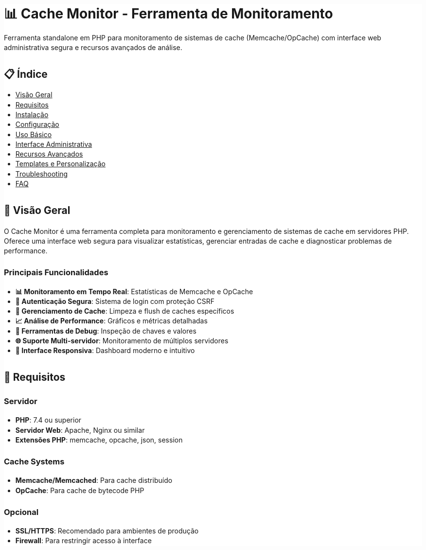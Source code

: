 # 📊 Cache Monitor - Ferramenta de Monitoramento

Ferramenta standalone em PHP para monitoramento de sistemas de cache (Memcache/OpCache) com interface web administrativa segura e recursos avançados de análise.

## 📋 Índice

- [Visão Geral](#visão-geral)
- [Requisitos](#requisitos)
- [Instalação](#instalação)
- [Configuração](#configuração)
- [Uso Básico](#uso-básico)
- [Interface Administrativa](#interface-administrativa)
- [Recursos Avançados](#recursos-avançados)
- [Templates e Personalização](#templates-e-personalização)
- [Troubleshooting](#troubleshooting)
- [FAQ](#faq)

## 🎯 Visão Geral

O Cache Monitor é uma ferramenta completa para monitoramento e gerenciamento de sistemas de cache em servidores PHP. Oferece uma interface web segura para visualizar estatísticas, gerenciar entradas de cache e diagnosticar problemas de performance.

### Principais Funcionalidades

- **📊 Monitoramento em Tempo Real**: Estatísticas de Memcache e OpCache
- **🔐 Autenticação Segura**: Sistema de login com proteção CSRF
- **🧹 Gerenciamento de Cache**: Limpeza e flush de caches específicos
- **📈 Análise de Performance**: Gráficos e métricas detalhadas
- **🔧 Ferramentas de Debug**: Inspeção de chaves e valores
- **🌐 Suporte Multi-servidor**: Monitoramento de múltiplos servidores
- **🎨 Interface Responsiva**: Dashboard moderno e intuitivo

## 🔧 Requisitos

### Servidor
- **PHP**: 7.4 ou superior
- **Servidor Web**: Apache, Nginx ou similar
- **Extensões PHP**: memcache, opcache, json, session

### Cache Systems
- **Memcache/Memcached**: Para cache distribuído
- **OpCache**: Para cache de bytecode PHP

### Opcional
- **SSL/HTTPS**: Recomendado para ambientes de produção
- **Firewall**: Para restringir acesso à interface
